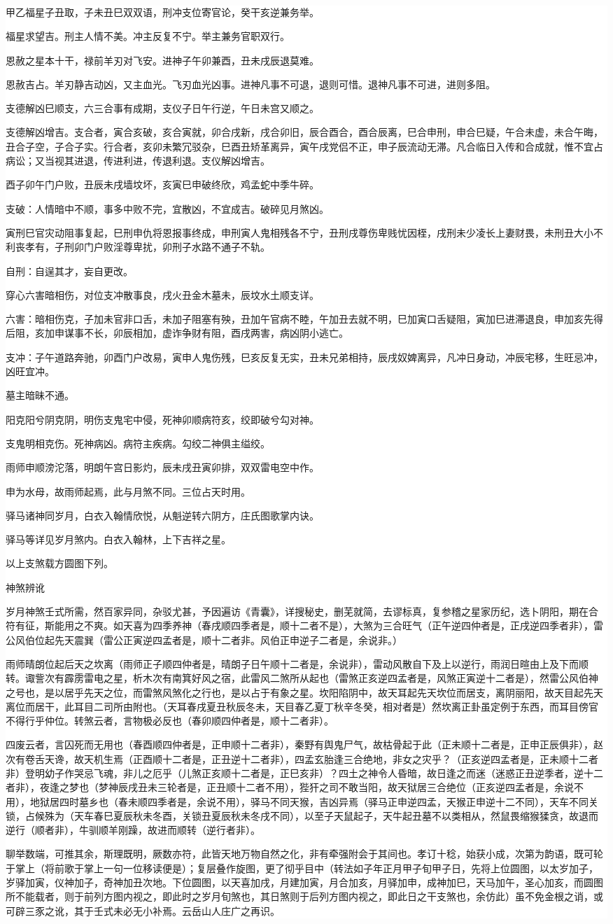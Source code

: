 甲乙福星子丑取，子未丑巳双双语，刑冲支位寄官论，癸干亥逆兼务举。

福星求望吉。刑主人情不美。冲主反复不宁。举主兼务官职双行。

恩赦之星本十干，禄前羊刃对飞安。进神子午卯兼酉，丑未戌辰退莫难。

恩赦吉占。羊刃静吉动凶，又主血光。飞刃血光凶事。进神凡事不可退，退则可惜。退神凡事不可进，进则多阻。

支德解凶巳顺支，六三合事有成期，支仪子日午行逆，午日未宫又顺之。

支德解凶增吉。支合者，寅合亥破，亥合寅就，卯合戌新，戌合卯旧，辰合酉合，酉合辰离，巳合申刑，申合巳疑，午合未虚，未合午晦，丑合子空，子合子实。行合者，亥卯未繁冗驳杂，巳酉丑矫革离异，寅午戌党侣不正，申子辰流动无滞。凡合临日入传和合成就，惟不宜占病讼；又当视其进退，传进利进，传退利退。支仪解凶增吉。

酉子卯午门户败，丑辰未戌墙坟坏，亥寅巳申破终欣，鸡孟蛇中季牛碎。

支破：人情暗中不顺，事多中败不完，宜散凶，不宜成吉。破碎见月煞凶。

寅刑巳官灾动阻事复起，巳刑申仇将恩报事终成，申刑寅人鬼相残各不宁，丑刑戌尊伤卑贱忧因桎，戌刑未少凌长上妻财畏，未刑丑大小不利丧孝有，子刑卯门户败淫尊卑扰，卯刑子水路不通子不轨。

自刑：自逞其才，妄自更改。

穿心六害暗相伤，对位支冲散事良，戌火丑金木墓未，辰坟水土顺支详。

六害：暗相伤克，子加未官非口舌，未加子阻塞有殃，丑加午官病不睦，午加丑去就不明，巳加寅口舌疑阻，寅加巳进滞退良，申加亥先得后阻，亥加申谋事不长，卯辰相加，虚诈争财有阻，酉戌两害，病凶阴小逃亡。

支冲：子午道路奔驰，卯酉门户改易，寅申人鬼伤残，巳亥反复无实，丑未兄弟相持，辰戌奴婢离异，凡冲日身动，冲辰宅移，生旺忌冲，凶旺宜冲。

墓主暗昧不通。

阳克阳兮阴克阴，明伤支鬼宅中侵，死神卯顺病符亥，绞即破兮勾对神。

支鬼明相克伤。死神病凶。病符主疾病。勾绞二神俱主缢绞。

雨师申顺滂沱落，明朗午宫日影灼，辰未戌丑寅卯排，双双雷电空中作。

申为水母，故雨师起焉，此与月煞不同。三位占天时用。

驿马诸神同岁月，白衣入翰情欣悦，从魁逆转六阴方，庄氏图歌掌内诀。

驿马等详见岁月煞内。白衣入翰林，上下吉祥之星。

以上支煞载方圆图下列。

神煞辨讹

岁月神煞壬式所需，然百家异同，杂驳尤甚，予因遍访《青囊》，详搜秘史，删芜就简，去谬标真，复参稽之星家历纪，选卜阴阳，期在合符有征，斯能用之不爽。如天喜为四季养神（春戌顺四季者是，顺十二者不是），大煞为三合旺气（正午逆四仲者是，正戌逆四季者非），雷公风伯位起先天震巽（雷公正寅逆四孟者是，顺十二者非。风伯正申逆子二者是，余说非。）

雨师晴朗位起后天之坎离（雨师正子顺四仲者是，晴朗子日午顺十二者是，余说非），雷动风散自下及上以逆行，雨润日暄由上及下而顺转。诹訾次有霹雳雷电之星，析木次有南箕好风之宿，此雷风二煞所从起也（雷煞正亥逆四孟者是，风煞正寅逆十二者是），然雷公风伯神之号也，是以居乎先天之位，而雷煞风煞化之行也，是以占于有象之星。坎阳陷阴中，故天耳起先天坎位而居支，离阴丽阳，故天目起先天离位而居干，此耳目二司所由附也。（天耳春戌夏丑秋辰冬未，天目春乙夏丁秋辛冬癸，相对者是）然坎离正卦虽定例于东西，而耳目傍官不得行乎仲位。转煞云者，言物极必反也（春卯顺四仲者是，顺十二者非）。

四废云者，言囚死而无用也（春酉顺四仲者是，正申顺十二者非），秦野有舆鬼尸气，故枯骨起于此（正未顺十二者是，正申正辰俱非），赵次有卷舌天谗，故天机生焉（正酉顺十二者是，正丑逆十二者非），四孟玄胎逢三合绝地，非女之灾乎？（正亥逆四孟者是，正未顺十二者非）登明幼子作哭忌飞魂，非儿之厄乎（儿煞正亥顺十二者是，正巳亥非）？四土之神令人昏暗，故日逢之而迷（迷惑正丑逆季者，逆十二者非），夜逢之梦也（梦神辰戌丑未三轮者是，正丑顺十二者不用），狴犴之司不敢当阳，故天狱居三合绝位（正亥逆四孟者是，余说不用），地狱居四时墓乡也（春未顺四季者是，余说不用），驿马不同天猴，吉凶异焉（驿马正申逆四孟，天猴正申逆十二不同），天车不同关锁，占候殊为（天车春巳夏辰秋未冬酉，关锁丑夏辰秋未冬戌不同），以至子天鼠起子，天牛起丑墓不以类相从，然鼠畏缩猴猱贪，故退而逆行（顺者非），牛驯顺羊刚躁，故进而顺转（逆行者非）。

聊举数端，可推其余，斯理既明，厥数亦符，此皆天地万物自然之化，非有牵强附会于其间也。孝订十稔，始获小成，次第为韵语，既可轮于掌上（将前歌于掌上一句一位移读便是）；复层叠作旋图，更了彻乎目中（转法如子年正月甲子旬甲子日，先将上位圆图，以太岁加子，岁驿加寅，仪神加子，奇神加丑次地。下位圆图，以天喜加戌，月建加寅，月合加亥，月驿加申，成神加巳，天马加午，圣心加亥，而圆图所不能载者，则于前列方图内视之，即此时之岁月旬煞也，其日煞则于后列方图内视之，即此日之干支煞也，余仿此）虽不免金根之诮，或可辟三豕之讹，其于壬式未必无小补焉。云岳山人庄广之再识。

